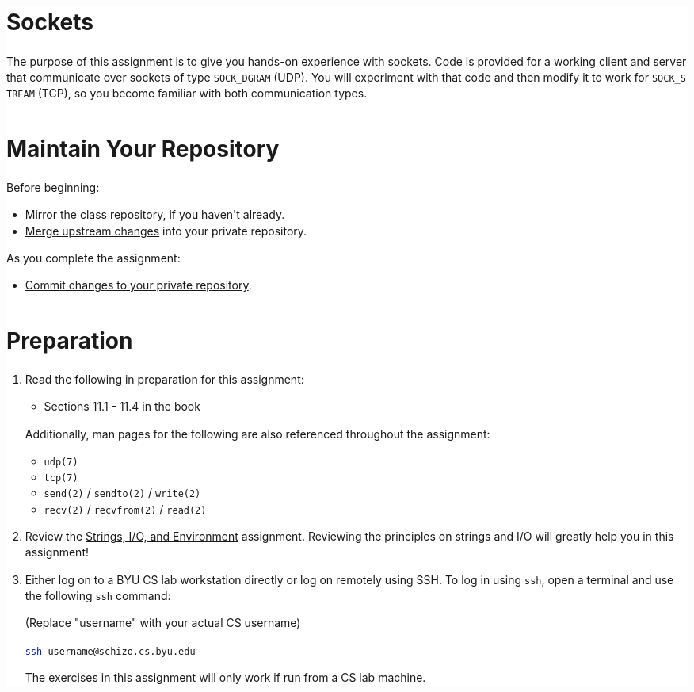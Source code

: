 # Sockets

The purpose of this assignment is to give you hands-on experience with sockets.
Code is provided for a working client and server that communicate over
sockets of type `SOCK_DGRAM` (UDP).  You will experiment with that code and
then modify it to work for `SOCK_STREAM` (TCP), so you become familiar with
both communication types.


# Maintain Your Repository

 Before beginning:
 - [Mirror the class repository](../01a-hw-private-repo-mirror), if you haven't
   already.
 - [Merge upstream changes](../01a-hw-private-repo-mirror#update-your-mirrored-repository-from-the-upstream)
   into your private repository.

 As you complete the assignment:
 - [Commit changes to your private repository](../01a-hw-private-repo-mirror#commit-and-push-local-changes-to-your-private-repo).


# Preparation

 1. Read the following in preparation for this assignment:

    - Sections 11.1 - 11.4 in the book

    Additionally, man pages for the following are also referenced throughout
    the assignment:

    - `udp(7)`
    - `tcp(7)`
    - `send(2)` / `sendto(2)` / `write(2)`
    - `recv(2)` / `recvfrom(2)` / `read(2)`

 2. Review the [Strings, I/O, and Environment](../01d-hw-strings-io-env)
    assignment.  Reviewing the principles on strings and I/O will greatly help
    you in this assignment!

 3. Either log on to a BYU CS lab workstation directly or log on remotely using
    SSH.  To log in using `ssh`, open a terminal and use the following `ssh`
    command:

    (Replace "username" with your actual CS username)

    ```bash
    ssh username@schizo.cs.byu.edu
    ```

    The exercises in this assignment will only work if run from a CS lab
    machine.
